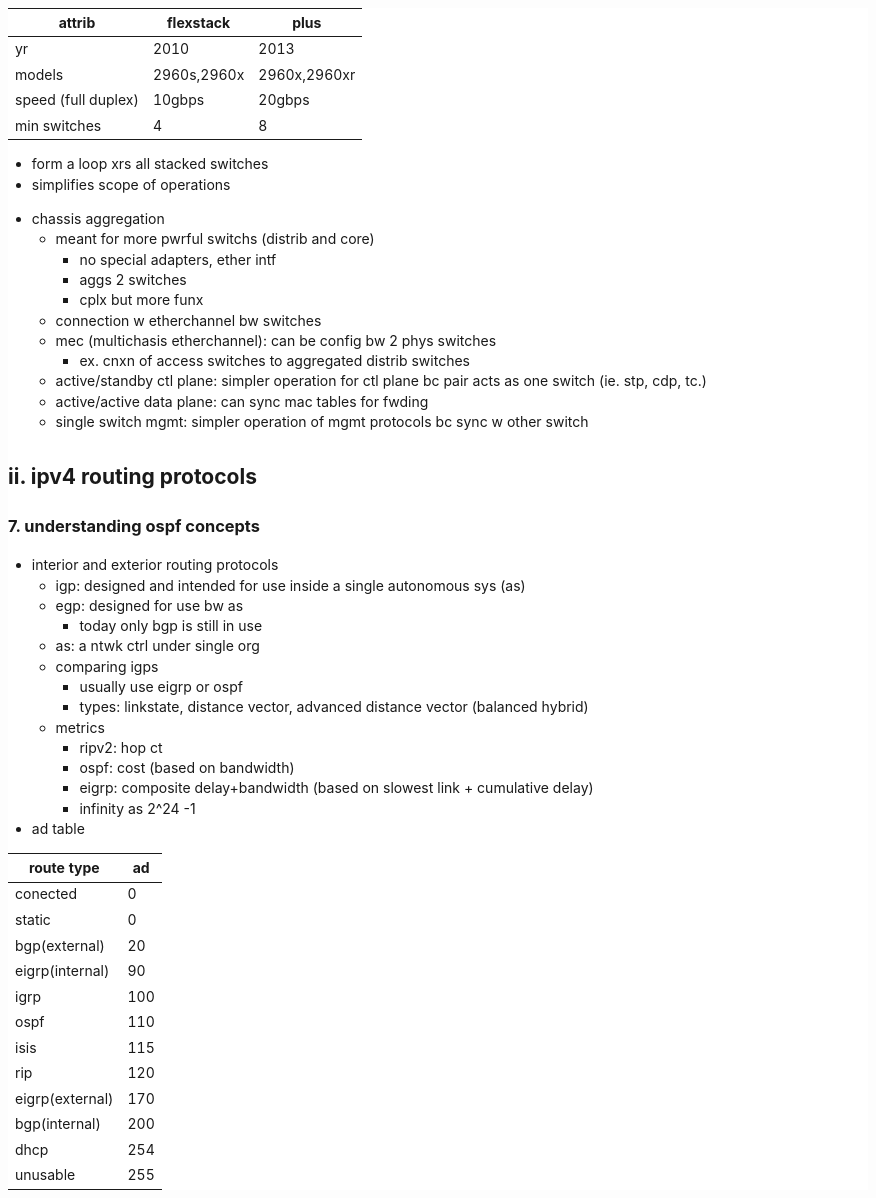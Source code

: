 attrib|flexstack|plus
---|---|---
yr|2010|2013
models|2960s,2960x|2960x,2960xr
speed (full duplex)|10gbps|20gbps
min switches|4|8

  - form a loop xrs all stacked switches
  - simplifies scope of operations
* chassis aggregation
  - meant for more pwrful switchs (distrib and core)
    * no special adapters, ether intf
    * aggs 2 switches
    * cplx but more funx
  - connection w etherchannel bw switches
  - mec (multichasis etherchannel): can be config bw 2 phys switches
    * ex. cnxn of access switches to aggregated distrib switches
  - active/standby ctl plane: simpler operation for ctl plane bc pair acts as
    one switch (ie. stp, cdp, tc.)
  - active/active data plane: can sync mac tables for fwding
  - single switch mgmt: simpler operation of mgmt protocols bc sync w other
    switch
## ii. ipv4 routing protocols
### 7. understanding ospf concepts
* interior and exterior routing protocols 
  - igp: designed and intended for use inside a single autonomous sys (as)
  - egp: designed for use bw as
    * today only bgp is still in use
  - as: a ntwk ctrl under single org 
  - comparing igps
    * usually use eigrp or ospf
    * types: linkstate, distance vector, advanced distance vector (balanced
      hybrid)
  - metrics
    * ripv2: hop ct
    * ospf: cost (based on bandwidth)
    * eigrp: composite delay+bandwidth (based on slowest link + cumulative
      delay)
    * infinity as 2^24 -1
* ad table

route type|ad
---|---
conected|0
static|0
bgp(external)|20
eigrp(internal)|90
igrp|100
ospf|110
isis|115
rip|120
eigrp(external)|170
bgp(internal)|200
dhcp|254
unusable|255
